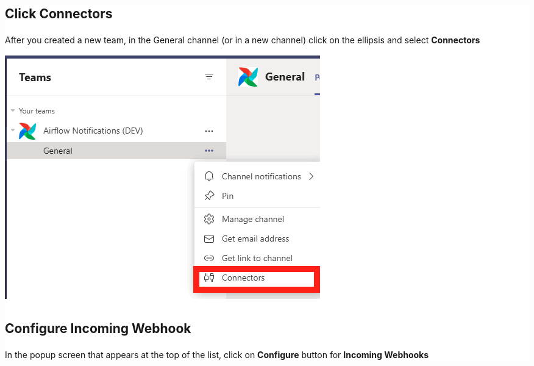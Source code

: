 ## Click Connectors

After you created a new team, in the General channel (or in a new channel) click on the ellipsis and select **Connectors**

![Click Connectors](../images/click_connectors.png)

## Configure Incoming Webhook

In the popup screen that appears at the top of the list, click on **Configure** button for **Incoming Webhooks**
